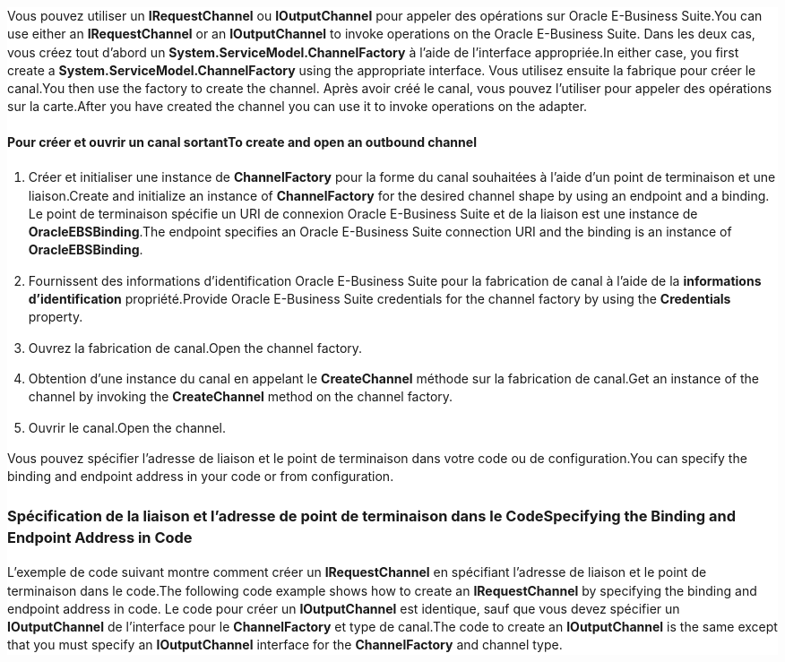  <span data-ttu-id="82743-108">Vous pouvez utiliser un **IRequestChannel** ou **IOutputChannel** pour appeler des opérations sur Oracle E-Business Suite.</span><span class="sxs-lookup"><span data-stu-id="82743-108">You can use either an **IRequestChannel** or an **IOutputChannel** to invoke operations on the Oracle E-Business Suite.</span></span> <span data-ttu-id="82743-109">Dans les deux cas, vous créez tout d’abord un **System.ServiceModel.ChannelFactory** à l’aide de l’interface appropriée.</span><span class="sxs-lookup"><span data-stu-id="82743-109">In either case, you first create a **System.ServiceModel.ChannelFactory** using the appropriate interface.</span></span> <span data-ttu-id="82743-110">Vous utilisez ensuite la fabrique pour créer le canal.</span><span class="sxs-lookup"><span data-stu-id="82743-110">You then use the factory to create the channel.</span></span> <span data-ttu-id="82743-111">Après avoir créé le canal, vous pouvez l’utiliser pour appeler des opérations sur la carte.</span><span class="sxs-lookup"><span data-stu-id="82743-111">After you have created the channel you can use it to invoke operations on the adapter.</span></span>  
  
#### <a name="to-create-and-open-an-outbound-channel"></a><span data-ttu-id="82743-112">Pour créer et ouvrir un canal sortant</span><span class="sxs-lookup"><span data-stu-id="82743-112">To create and open an outbound channel</span></span>  
  
1.  <span data-ttu-id="82743-113">Créer et initialiser une instance de **ChannelFactory** pour la forme du canal souhaitées à l’aide d’un point de terminaison et une liaison.</span><span class="sxs-lookup"><span data-stu-id="82743-113">Create and initialize an instance of **ChannelFactory** for the desired channel shape by using an endpoint and a binding.</span></span> <span data-ttu-id="82743-114">Le point de terminaison spécifie un URI de connexion Oracle E-Business Suite et de la liaison est une instance de **OracleEBSBinding**.</span><span class="sxs-lookup"><span data-stu-id="82743-114">The endpoint specifies an Oracle E-Business Suite connection URI and the binding is an instance of **OracleEBSBinding**.</span></span>  
  
2.  <span data-ttu-id="82743-115">Fournissent des informations d’identification Oracle E-Business Suite pour la fabrication de canal à l’aide de la **informations d’identification** propriété.</span><span class="sxs-lookup"><span data-stu-id="82743-115">Provide Oracle E-Business Suite credentials for the channel factory by using the **Credentials** property.</span></span>  
  
3.  <span data-ttu-id="82743-116">Ouvrez la fabrication de canal.</span><span class="sxs-lookup"><span data-stu-id="82743-116">Open the channel factory.</span></span>  
  
4.  <span data-ttu-id="82743-117">Obtention d’une instance du canal en appelant le **CreateChannel** méthode sur la fabrication de canal.</span><span class="sxs-lookup"><span data-stu-id="82743-117">Get an instance of the channel by invoking the **CreateChannel** method on the channel factory.</span></span>  
  
5.  <span data-ttu-id="82743-118">Ouvrir le canal.</span><span class="sxs-lookup"><span data-stu-id="82743-118">Open the channel.</span></span>  
  
 <span data-ttu-id="82743-119">Vous pouvez spécifier l’adresse de liaison et le point de terminaison dans votre code ou de configuration.</span><span class="sxs-lookup"><span data-stu-id="82743-119">You can specify the binding and endpoint address in your code or from configuration.</span></span>  
  
### <a name="specifying-the-binding-and-endpoint-address-in-code"></a><span data-ttu-id="82743-120">Spécification de la liaison et l’adresse de point de terminaison dans le Code</span><span class="sxs-lookup"><span data-stu-id="82743-120">Specifying the Binding and Endpoint Address in Code</span></span>  
 <span data-ttu-id="82743-121">L’exemple de code suivant montre comment créer un **IRequestChannel** en spécifiant l’adresse de liaison et le point de terminaison dans le code.</span><span class="sxs-lookup"><span data-stu-id="82743-121">The following code example shows how to create an **IRequestChannel** by specifying the binding and endpoint address in code.</span></span> <span data-ttu-id="82743-122">Le code pour créer un **IOutputChannel** est identique, sauf que vous devez spécifier un **IOutputChannel** de l’interface pour le **ChannelFactory** et type de canal.</span><span class="sxs-lookup"><span data-stu-id="82743-122">The code to create an **IOutputChannel** is the same except that you must specify an **IOutputChannel** interface for the **ChannelFactory** and channel type.</span></span>  
  